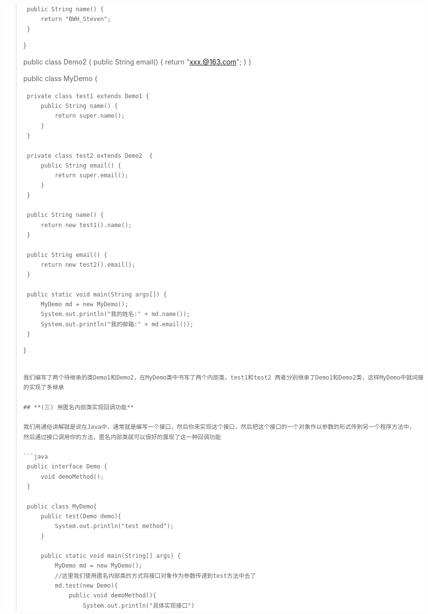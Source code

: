 >      public String name() {
>          return "BWH_Steven";
>      }
>  }
>  
>  public class Demo2 {
>      public String email() {
>          return "xxx.@163.com";
>      }
>  }
>  
>  public class MyDemo {
>  
>      private class test1 extends Demo1 {
>          public String name() {
>              return super.name();
>          }
>      }
>  
>      private class test2 extends Demo2  {
>          public String email() {
>              return super.email();
>          }
>      }
>  
>      public String name() {
>          return new test1().name();
>      }
>  
>      public String email() {
>          return new test2().email();
>      }
>  
>      public static void main(String args[]) {
>          MyDemo md = new MyDemo();
>          System.out.println("我的姓名:" + md.name());
>          System.out.println("我的邮箱:" + md.email());
>      }
>  }
>```
>
>我们编写了两个待继承的类Demo1和Demo2，在MyDemo类中书写了两个内部类，test1和test2 两者分别继承了Demo1和Demo2类，这样MyDemo中就间接的实现了多继承
>
>## **(三) 用匿名内部类实现回调功能**
>
>我们用通俗讲解就是说在Java中，通常就是编写一个接口，然后你来实现这个接口，然后把这个接口的一个对象作以参数的形式传到另一个程序方法中， 然后通过接口调用你的方法，匿名内部类就可以很好的展现了这一种回调功能
>
>```java
>  public interface Demo {
>      void demoMethod();
>  }
>  
>  public class MyDemo{
>      public test(Demo demo){
>          System.out.println("test method");
>      }
>      
>      public static void main(String[] args) {
>          MyDemo md = new MyDemo();
>          //这里我们使用匿名内部类的方式将接口对象作为参数传递到test方法中去了
>          md.test(new Demo){
>              public void demoMethod(){
>                  System.out.println("具体实现接口")